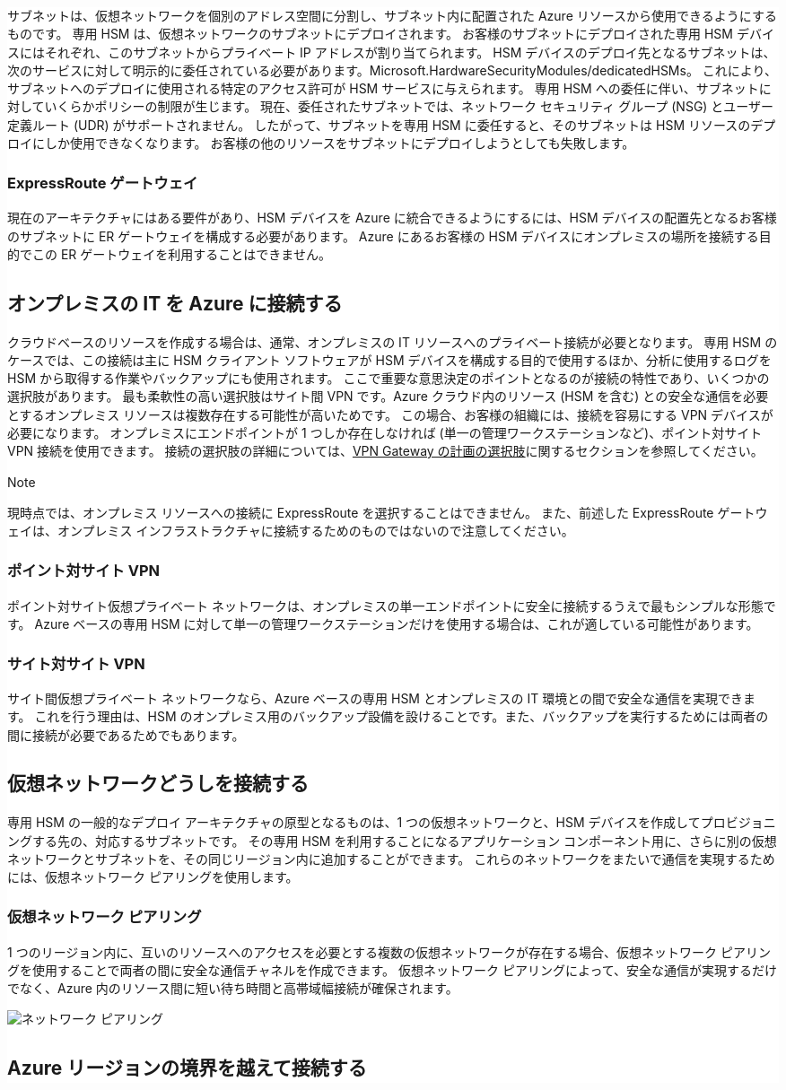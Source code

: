 サブネットは、仮想ネットワークを個別のアドレス空間に分割し、サブネット内に配置された Azure リソースから使用できるようにするものです。 専用 HSM は、仮想ネットワークのサブネットにデプロイされます。 お客様のサブネットにデプロイされた専用 HSM デバイスにはそれぞれ、このサブネットからプライベート IP アドレスが割り当てられます。 HSM デバイスのデプロイ先となるサブネットは、次のサービスに対して明示的に委任されている必要があります。Microsoft.HardwareSecurityModules/dedicatedHSMs。 これにより、サブネットへのデプロイに使用される特定のアクセス許可が HSM サービスに与えられます。 専用 HSM への委任に伴い、サブネットに対していくらかポリシーの制限が生じます。 現在、委任されたサブネットでは、ネットワーク セキュリティ グループ (NSG) とユーザー定義ルート (UDR) がサポートされません。 したがって、サブネットを専用 HSM に委任すると、そのサブネットは HSM リソースのデプロイにしか使用できなくなります。 お客様の他のリソースをサブネットにデプロイしようとしても失敗します。


### <a name="expressroute-gateway"></a>ExpressRoute ゲートウェイ

現在のアーキテクチャにはある要件があり、HSM デバイスを Azure に統合できるようにするには、HSM デバイスの配置先となるお客様のサブネットに ER ゲートウェイを構成する必要があります。 Azure にあるお客様の HSM デバイスにオンプレミスの場所を接続する目的でこの ER ゲートウェイを利用することはできません。

## <a name="connecting-your-on-premises-it-to-azure"></a>オンプレミスの IT を Azure に接続する

クラウドベースのリソースを作成する場合は、通常、オンプレミスの IT リソースへのプライベート接続が必要となります。 専用 HSM のケースでは、この接続は主に HSM クライアント ソフトウェアが HSM デバイスを構成する目的で使用するほか、分析に使用するログを HSM から取得する作業やバックアップにも使用されます。 ここで重要な意思決定のポイントとなるのが接続の特性であり、いくつかの選択肢があります。  最も柔軟性の高い選択肢はサイト間 VPN です。Azure クラウド内のリソース (HSM を含む) との安全な通信を必要とするオンプレミス リソースは複数存在する可能性が高いためです。 この場合、お客様の組織には、接続を容易にする VPN デバイスが必要になります。 オンプレミスにエンドポイントが 1 つしか存在しなければ (単一の管理ワークステーションなど)、ポイント対サイト VPN 接続を使用できます。
接続の選択肢の詳細については、[VPN Gateway の計画の選択肢](../vpn-gateway/vpn-gateway-about-vpngateways.md?toc=%2fazure%2fvirtual-network%2ftoc.json#planningtable)に関するセクションを参照してください。

> [!NOTE]
> 現時点では、オンプレミス リソースへの接続に ExpressRoute を選択することはできません。 また、前述した ExpressRoute ゲートウェイは、オンプレミス インフラストラクチャに接続するためのものではないので注意してください。

### <a name="point-to-site-vpn"></a>ポイント対サイト VPN

ポイント対サイト仮想プライベート ネットワークは、オンプレミスの単一エンドポイントに安全に接続するうえで最もシンプルな形態です。 Azure ベースの専用 HSM に対して単一の管理ワークステーションだけを使用する場合は、これが適している可能性があります。

### <a name="site-to-site-vpn"></a>サイト対サイト VPN

サイト間仮想プライベート ネットワークなら、Azure ベースの専用 HSM とオンプレミスの IT 環境との間で安全な通信を実現できます。 これを行う理由は、HSM のオンプレミス用のバックアップ設備を設けることです。また、バックアップを実行するためには両者の間に接続が必要であるためでもあります。

## <a name="connecting-virtual-networks"></a>仮想ネットワークどうしを接続する

専用 HSM の一般的なデプロイ アーキテクチャの原型となるものは、1 つの仮想ネットワークと、HSM デバイスを作成してプロビジョニングする先の、対応するサブネットです。 その専用 HSM を利用することになるアプリケーション コンポーネント用に、さらに別の仮想ネットワークとサブネットを、その同じリージョン内に追加することができます。 これらのネットワークをまたいで通信を実現するためには、仮想ネットワーク ピアリングを使用します。

### <a name="virtual-network-peering"></a>仮想ネットワーク ピアリング

1 つのリージョン内に、互いのリソースへのアクセスを必要とする複数の仮想ネットワークが存在する場合、仮想ネットワーク ピアリングを使用することで両者の間に安全な通信チャネルを作成できます。  仮想ネットワーク ピアリングによって、安全な通信が実現するだけでなく、Azure 内のリソース間に短い待ち時間と高帯域幅接続が確保されます。

![ネットワーク ピアリング](media/networking/peering.png)

## <a name="connecting-across-azure-regions"></a>Azure リージョンの境界を越えて接続する
